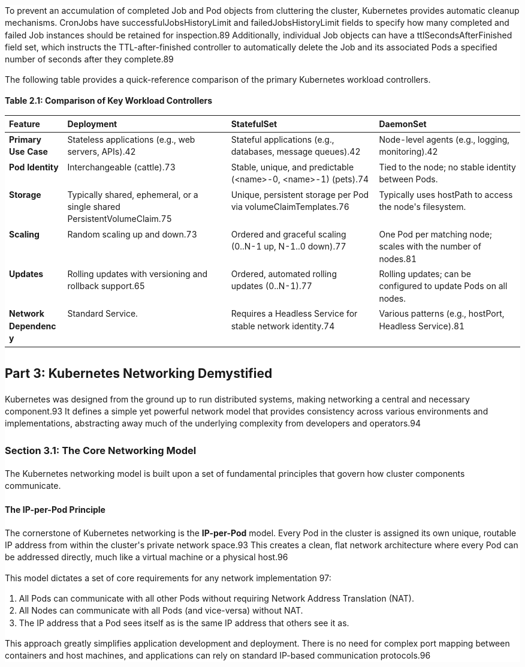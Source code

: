To prevent an accumulation of completed Job and Pod objects from cluttering the cluster, Kubernetes provides automatic cleanup mechanisms. CronJobs have successfulJobsHistoryLimit and failedJobsHistoryLimit fields to specify how many completed and failed Job instances should be retained for inspection.89 Additionally, individual Job objects can have a ttlSecondsAfterFinished field set, which instructs the TTL-after-finished controller to automatically delete the Job and its associated Pods a specified number of seconds after they complete.89

The following table provides a quick-reference comparison of the primary Kubernetes workload controllers.

**Table 2.1: Comparison of Key Workload Controllers**

| Feature | Deployment | StatefulSet | DaemonSet |
| :---- | :---- | :---- | :---- |
| **Primary Use Case** | Stateless applications (e.g., web servers, APIs).42 | Stateful applications (e.g., databases, message queues).42 | Node-level agents (e.g., logging, monitoring).42 |
| **Pod Identity** | Interchangeable (cattle).73 | Stable, unique, and predictable (\<name\>-0, \<name\>-1) (pets).74 | Tied to the node; no stable identity between Pods. |
| **Storage** | Typically shared, ephemeral, or a single shared PersistentVolumeClaim.75 | Unique, persistent storage per Pod via volumeClaimTemplates.76 | Typically uses hostPath to access the node's filesystem. |
| **Scaling** | Random scaling up and down.73 | Ordered and graceful scaling (0..N-1 up, N-1..0 down).77 | One Pod per matching node; scales with the number of nodes.81 |
| **Updates** | Rolling updates with versioning and rollback support.65 | Ordered, automated rolling updates (0..N-1).77 | Rolling updates; can be configured to update Pods on all nodes. |
| **Network Dependency** | Standard Service. | Requires a Headless Service for stable network identity.74 | Various patterns (e.g., hostPort, Headless Service).81 |

## **Part 3: Kubernetes Networking Demystified**

Kubernetes was designed from the ground up to run distributed systems, making networking a central and necessary component.93 It defines a simple yet powerful network model that provides consistency across various environments and implementations, abstracting away much of the underlying complexity from developers and operators.94

### **Section 3.1: The Core Networking Model**

The Kubernetes networking model is built upon a set of fundamental principles that govern how cluster components communicate.

#### **The IP-per-Pod Principle**

The cornerstone of Kubernetes networking is the **IP-per-Pod** model. Every Pod in the cluster is assigned its own unique, routable IP address from within the cluster's private network space.93 This creates a clean, flat network architecture where every Pod can be addressed directly, much like a virtual machine or a physical host.96

This model dictates a set of core requirements for any network implementation 97:

1. All Pods can communicate with all other Pods without requiring Network Address Translation (NAT).  
2. All Nodes can communicate with all Pods (and vice-versa) without NAT.  
3. The IP address that a Pod sees itself as is the same IP address that others see it as.

This approach greatly simplifies application development and deployment. There is no need for complex port mapping between containers and host machines, and applications can rely on standard IP-based communication protocols.96
